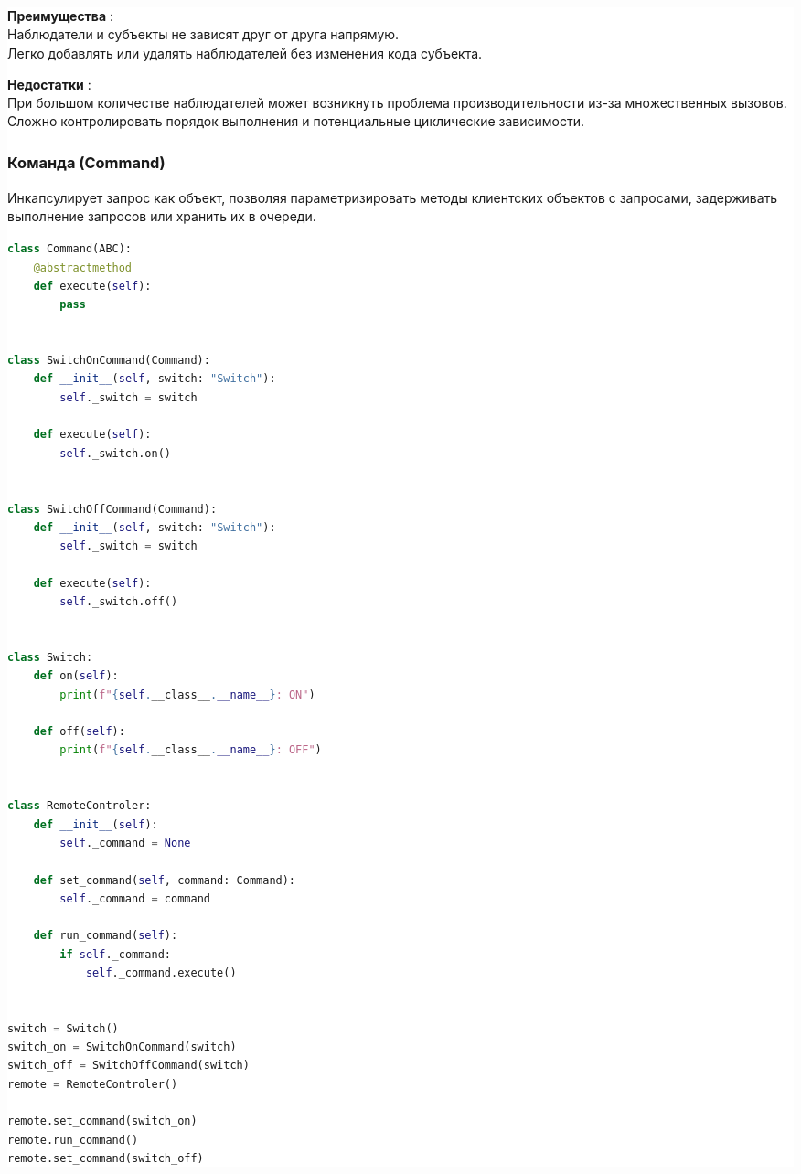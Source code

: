 **Преимущества** : \
Наблюдатели и субъекты не зависят друг от друга напрямую. \
Легко добавлять или удалять наблюдателей без изменения кода субъекта.

**Недостатки** : \
При большом количестве наблюдателей может возникнуть проблема производительности из-за множественных вызовов. \
Сложно контролировать порядок выполнения и потенциальные циклические зависимости.

### Команда (Command)

Инкапсулирует запрос как объект, позволяя параметризировать методы клиентских объектов с запросами, задерживать выполнение запросов или хранить их в очереди.

```python
class Command(ABC):
    @abstractmethod
    def execute(self):
        pass


class SwitchOnCommand(Command):
    def __init__(self, switch: "Switch"):
        self._switch = switch

    def execute(self):
        self._switch.on()


class SwitchOffCommand(Command):
    def __init__(self, switch: "Switch"):
        self._switch = switch

    def execute(self):
        self._switch.off()


class Switch:
    def on(self):
        print(f"{self.__class__.__name__}: ON")

    def off(self):
        print(f"{self.__class__.__name__}: OFF")


class RemoteControler:
    def __init__(self):
        self._command = None

    def set_command(self, command: Command):
        self._command = command

    def run_command(self):
        if self._command:
            self._command.execute()


switch = Switch()
switch_on = SwitchOnCommand(switch)
switch_off = SwitchOffCommand(switch)
remote = RemoteControler()

remote.set_command(switch_on)
remote.run_command()
remote.set_command(switch_off)
```